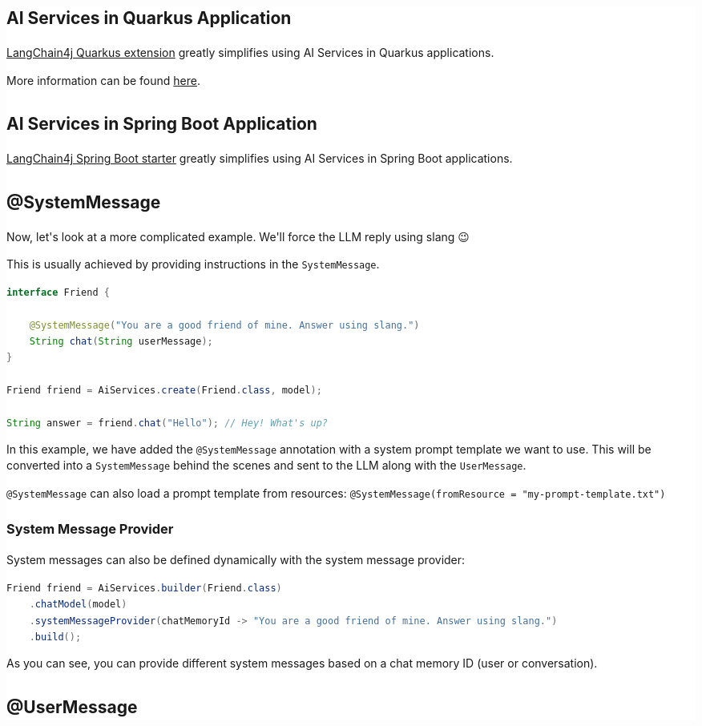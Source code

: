 ## AI Services in Quarkus Application
[LangChain4j Quarkus extension](https://docs.quarkiverse.io/quarkus-langchain4j/dev/index.html)
greatly simplifies using AI Services in Quarkus applications.

More information can be found [here](https://docs.quarkiverse.io/quarkus-langchain4j/dev/ai-services.html).

## AI Services in Spring Boot Application
[LangChain4j Spring Boot starter](/tutorials/spring-boot-integration/#spring-boot-starter-for-declarative-ai-services)
greatly simplifies using AI Services in Spring Boot applications.

## @SystemMessage

Now, let's look at a more complicated example.
We'll force the LLM reply using slang 😉

This is usually achieved by providing instructions in the `SystemMessage`.

```java
interface Friend {

    @SystemMessage("You are a good friend of mine. Answer using slang.")
    String chat(String userMessage);
}

Friend friend = AiServices.create(Friend.class, model);

String answer = friend.chat("Hello"); // Hey! What's up?
```

In this example, we have added the `@SystemMessage` annotation with a system prompt template we want to use.
This will be converted into a `SystemMessage` behind the scenes and sent to the LLM along with the `UserMessage`.

`@SystemMessage` can also load a prompt template from resources:
`@SystemMessage(fromResource = "my-prompt-template.txt")`

### System Message Provider
System messages can also be defined dynamically with the system message provider:
```java
Friend friend = AiServices.builder(Friend.class)
    .chatModel(model)
    .systemMessageProvider(chatMemoryId -> "You are a good friend of mine. Answer using slang.")
    .build();
```
As you can see, you can provide different system messages based on a chat memory ID (user or conversation).

## @UserMessage
